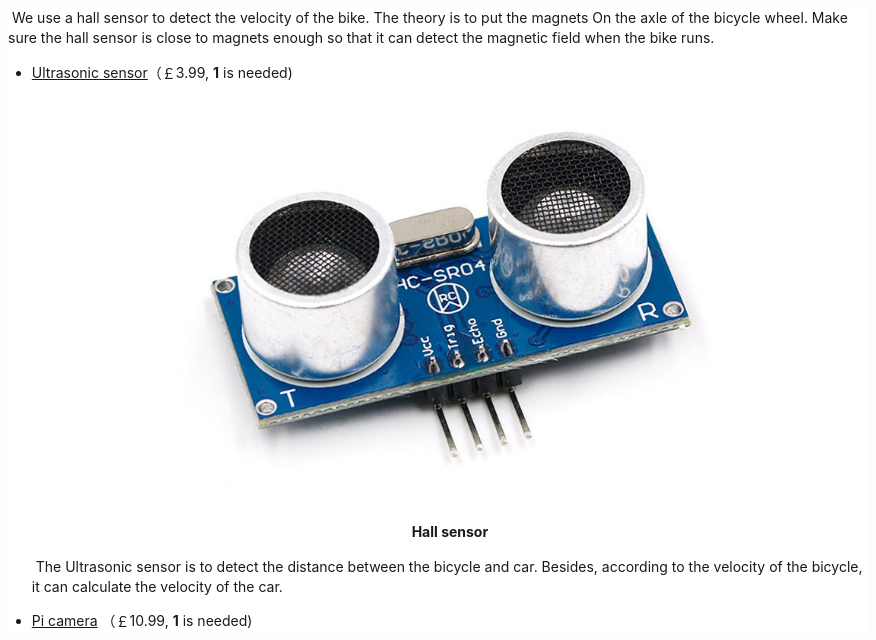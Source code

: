   ​	We use a hall sensor to detect the velocity of the bike. The theory is to put the magnets On the axle of the bicycle wheel. Make sure the hall sensor is close to magnets enough so that it can detect the magnetic field when the bike runs.

* [Ultrasonic sensor](https://www.amazon.co.uk/HC-SR04-Ultrasonic-Distance-Measuring-Arduino/dp/B01DM8MRTS/ref=sr_1_7?dchild=1&keywords=Ultrasonic+Sensor&qid=1618407336&sr=8-7)（￡3.99,  **1** is needed)
  
  <p align="center">
    <img height = 400 src="../images/ultrasonic_sensor.png">
    <br><br>    
    <b>Hall sensor</b>    
  </p>
  
  ​	The Ultrasonic sensor is to detect the distance between the bicycle and car. Besides, according to the velocity of the bicycle, it can calculate the velocity of the car. 

* [Pi camera](https://www.amazon.co.uk/dp/B07XBKC6H7/ref=cm_sw_r_u_apa_glt_fabc_74TKMY2AH1HFZ4SVKC7J) （￡10.99, **1** is needed) 
 
 <p align="center">